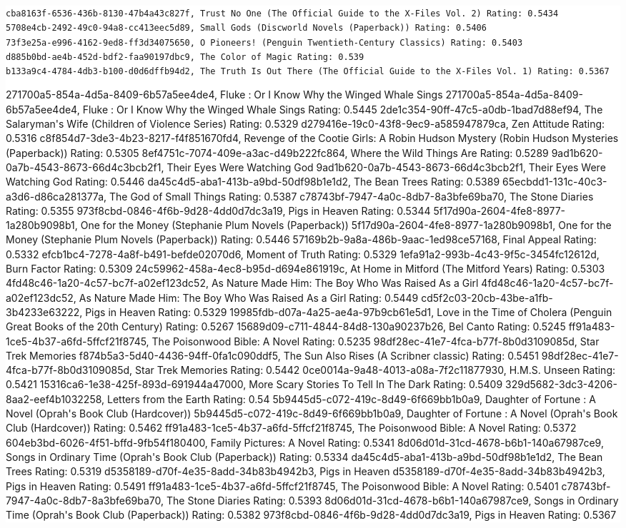 	cba8163f-6536-436b-8130-47b4a43c827f, Trust No One (The Official Guide to the X-Files Vol. 2) Rating: 0.5434
	5708e4cb-2492-49c0-94a8-cc413eec5d89, Small Gods (Discworld Novels (Paperback)) Rating: 0.5406
	73f3e25a-e996-4162-9ed8-ff3d34075650, O Pioneers! (Penguin Twentieth-Century Classics) Rating: 0.5403
	d885b0bd-ae4b-452d-bdf2-faa90197dbc9, The Color of Magic Rating: 0.539
	b133a9c4-4784-4db3-b100-d0d6dffb94d2, The Truth Is Out There (The Official Guide to the X-Files Vol. 1) Rating: 0.5367
271700a5-854a-4d5a-8409-6b57a5ee4de4, Fluke : Or I Know Why the Winged Whale Sings
	271700a5-854a-4d5a-8409-6b57a5ee4de4, Fluke : Or I Know Why the Winged Whale Sings Rating: 0.5445
	2de1c354-90ff-47c5-a0db-1bad7d88ef94, The Salaryman's Wife (Children of Violence Series) Rating: 0.5329
	d279416e-19c0-43f8-9ec9-a585947879ca, Zen Attitude Rating: 0.5316
	c8f854d7-3de3-4b23-8217-f4f851670fd4, Revenge of the Cootie Girls: A Robin Hudson Mystery (Robin Hudson Mysteries (Paperback)) Rating: 0.5305
	8ef4751c-7074-409e-a3ac-d49b222fc864, Where the Wild Things Are Rating: 0.5289
9ad1b620-0a7b-4543-8673-66d4c3bcb2f1, Their Eyes Were Watching God
	9ad1b620-0a7b-4543-8673-66d4c3bcb2f1, Their Eyes Were Watching God Rating: 0.5446
	da45c4d5-aba1-413b-a9bd-50df98b1e1d2, The Bean Trees Rating: 0.5389
	65ecbdd1-131c-40c3-a3d6-d86ca281377a, The God of Small Things Rating: 0.5387
	c78743bf-7947-4a0c-8db7-8a3bfe69ba70, The Stone Diaries Rating: 0.5355
	973f8cbd-0846-4f6b-9d28-4dd0d7dc3a19, Pigs in Heaven Rating: 0.5344
5f17d90a-2604-4fe8-8977-1a280b9098b1, One for the Money (Stephanie Plum Novels (Paperback))
	5f17d90a-2604-4fe8-8977-1a280b9098b1, One for the Money (Stephanie Plum Novels (Paperback)) Rating: 0.5446
	57169b2b-9a8a-486b-9aac-1ed98ce57168, Final Appeal Rating: 0.5332
	efcb1bc4-7278-4a8f-b491-befde02070d6, Moment of Truth Rating: 0.5329
	1efa91a2-993b-4c43-9f5c-3454fc12612d, Burn Factor Rating: 0.5309
	24c59962-458a-4ec8-b95d-d694e861919c, At Home in Mitford (The Mitford Years) Rating: 0.5303
4fd48c46-1a20-4c57-bc7f-a02ef123dc52, As Nature Made Him: The Boy Who Was Raised As a Girl
	4fd48c46-1a20-4c57-bc7f-a02ef123dc52, As Nature Made Him: The Boy Who Was Raised As a Girl Rating: 0.5449
	cd5f2c03-20cb-43be-a1fb-3b4233e63222, Pigs in Heaven Rating: 0.5329
	19985fdb-d07a-4a25-ae4a-97b9cb61e5d1, Love in the Time of Cholera (Penguin Great Books of the 20th Century) Rating: 0.5267
	15689d09-c711-4844-84d8-130a90237b26, Bel Canto Rating: 0.5245
	ff91a483-1ce5-4b37-a6fd-5ffcf21f8745, The Poisonwood Bible: A Novel Rating: 0.5235
98df28ec-41e7-4fca-b77f-8b0d3109085d, Star Trek Memories
	f874b5a3-5d40-4436-94ff-0fa1c090ddf5, The Sun Also Rises (A Scribner classic) Rating: 0.5451
	98df28ec-41e7-4fca-b77f-8b0d3109085d, Star Trek Memories Rating: 0.5442
	0ce0014a-9a48-4013-a08a-7f2c11877930, H.M.S. Unseen Rating: 0.5421
	15316ca6-1e38-425f-893d-691944a47000, More Scary Stories To Tell In The Dark Rating: 0.5409
	329d5682-3dc3-4206-8aa2-eef4b1032258, Letters from the Earth Rating: 0.54
5b9445d5-c072-419c-8d49-6f669bb1b0a9, Daughter of Fortune : A Novel (Oprah's Book Club (Hardcover))
	5b9445d5-c072-419c-8d49-6f669bb1b0a9, Daughter of Fortune : A Novel (Oprah's Book Club (Hardcover)) Rating: 0.5462
	ff91a483-1ce5-4b37-a6fd-5ffcf21f8745, The Poisonwood Bible: A Novel Rating: 0.5372
	604eb3bd-6026-4f51-bffd-9fb54f180400, Family Pictures: A Novel Rating: 0.5341
	8d06d01d-31cd-4678-b6b1-140a67987ce9, Songs in Ordinary Time (Oprah's Book Club (Paperback)) Rating: 0.5334
	da45c4d5-aba1-413b-a9bd-50df98b1e1d2, The Bean Trees Rating: 0.5319
d5358189-d70f-4e35-8add-34b83b4942b3, Pigs in Heaven
	d5358189-d70f-4e35-8add-34b83b4942b3, Pigs in Heaven Rating: 0.5491
	ff91a483-1ce5-4b37-a6fd-5ffcf21f8745, The Poisonwood Bible: A Novel Rating: 0.5401
	c78743bf-7947-4a0c-8db7-8a3bfe69ba70, The Stone Diaries Rating: 0.5393
	8d06d01d-31cd-4678-b6b1-140a67987ce9, Songs in Ordinary Time (Oprah's Book Club (Paperback)) Rating: 0.5382
	973f8cbd-0846-4f6b-9d28-4dd0d7dc3a19, Pigs in Heaven Rating: 0.5367
